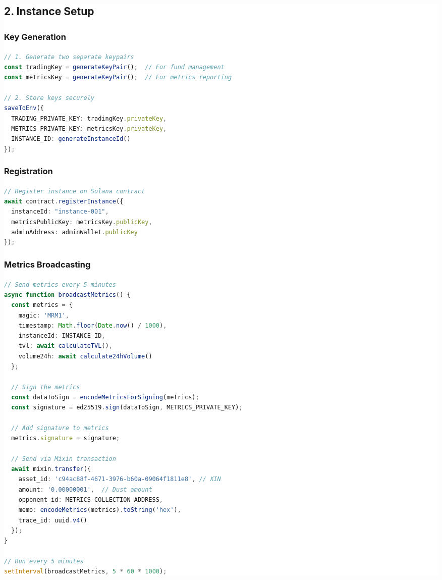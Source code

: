 ## 2. Instance Setup

### Key Generation

```typescript
// 1. Generate two separate keypairs
const tradingKey = generateKeyPair();  // For fund management
const metricsKey = generateKeyPair();  // For metrics reporting

// 2. Store keys securely
saveToEnv({
  TRADING_PRIVATE_KEY: tradingKey.privateKey,
  METRICS_PRIVATE_KEY: metricsKey.privateKey,
  INSTANCE_ID: generateInstanceId()
});
```

### Registration

```typescript
// Register instance on Solana contract
await contract.registerInstance({
  instanceId: "instance-001",
  metricsPublicKey: metricsKey.publicKey,
  adminAddress: adminWallet.publicKey
});
```

### Metrics Broadcasting

```typescript
// Send metrics every 5 minutes
async function broadcastMetrics() {
  const metrics = {
    magic: 'MRM1',
    timestamp: Math.floor(Date.now() / 1000),
    instanceId: INSTANCE_ID,
    tvl: await calculateTVL(),
    volume24h: await calculate24hVolume()
  };

  // Sign the metrics
  const dataToSign = encodeMetricsForSigning(metrics);
  const signature = ed25519.sign(dataToSign, METRICS_PRIVATE_KEY);

  // Add signature to metrics
  metrics.signature = signature;

  // Send via Mixin transaction
  await mixin.transfer({
    asset_id: 'c94ac88f-4671-3976-b60a-09064f1811e8', // XIN
    amount: '0.00000001',  // Dust amount
    opponent_id: METRICS_COLLECTION_ADDRESS,
    memo: encodeMetrics(metrics).toString('hex'),
    trace_id: uuid.v4()
  });
}

// Run every 5 minutes
setInterval(broadcastMetrics, 5 * 60 * 1000);
```
